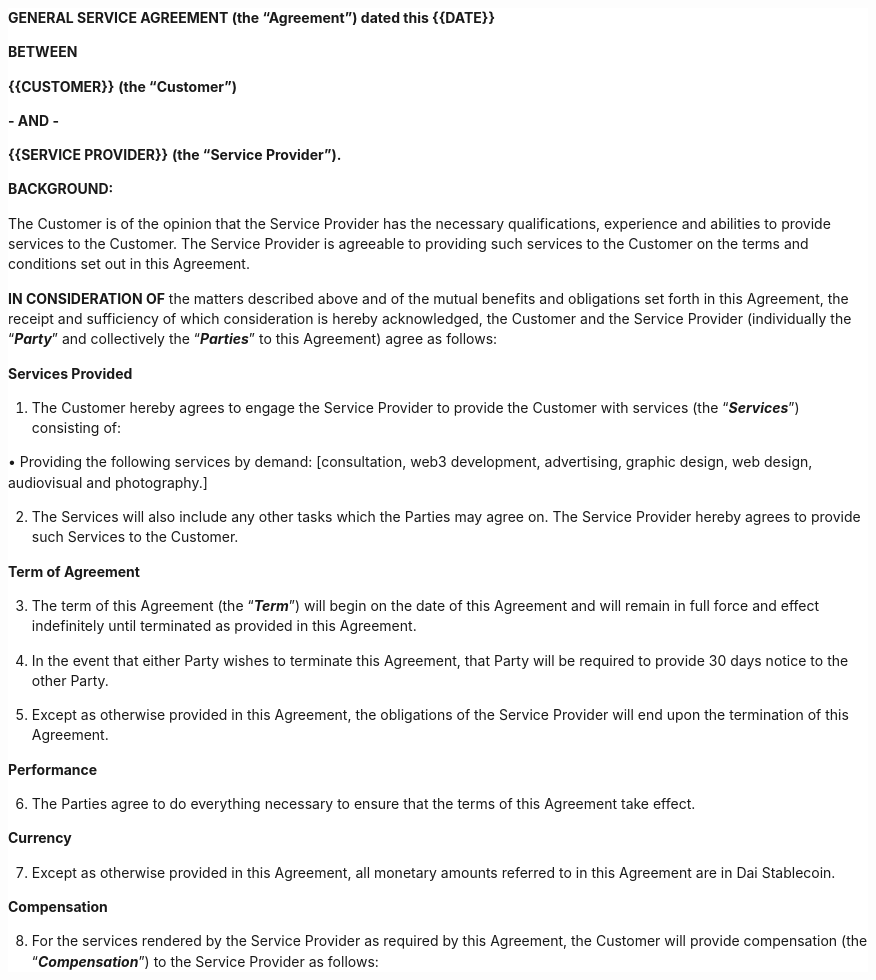 **GENERAL SERVICE AGREEMENT (the “Agreement”) dated this {{DATE}}**

**BETWEEN**

**{{CUSTOMER}}**
**(the “Customer”)**

**- AND -**

**{{SERVICE PROVIDER}}**
**(the “Service Provider”).**

**BACKGROUND:**

The Customer is of the opinion that the Service Provider has the necessary qualifications, experience and abilities to provide services to the Customer.
The Service Provider is agreeable to providing such services to the Customer on the terms and conditions set out in this Agreement.

**IN CONSIDERATION OF** the matters described above and of the mutual benefits and obligations set forth in this Agreement, the receipt and sufficiency of which consideration is hereby acknowledged, the Customer and the Service Provider (individually the “***Party***” and collectively the “***Parties***” to this Agreement) agree as follows:

**Services Provided**

1. The Customer hereby agrees to engage the Service Provider to provide the Customer with services (the “***Services***”) consisting of:

• Providing the following services by demand: [consultation, web3 development, advertising, graphic design, web design, audiovisual and photography.]

2. The Services will also include any other tasks which the Parties may agree on. The Service Provider hereby agrees to provide such Services to the Customer.

**Term of Agreement**

3. The term of this Agreement (the “***Term***”) will begin on the date of this Agreement and will remain in full force and effect indefinitely until terminated as provided in this Agreement.

4. In the event that either Party wishes to terminate this Agreement, that Party will be required to provide 30 days notice to the other Party.

5. Except as otherwise provided in this Agreement, the obligations of the Service Provider will end upon the termination of this Agreement.

**Performance**

6. The Parties agree to do everything necessary to ensure that the terms of this Agreement take effect.

**Currency**

7. Except as otherwise provided in this Agreement, all monetary amounts referred to in this Agreement are in Dai Stablecoin.

**Compensation**

8. For the services rendered by the Service Provider as required by this Agreement, the Customer will provide compensation (the “***Compensation***”) to the Service Provider as follows:
